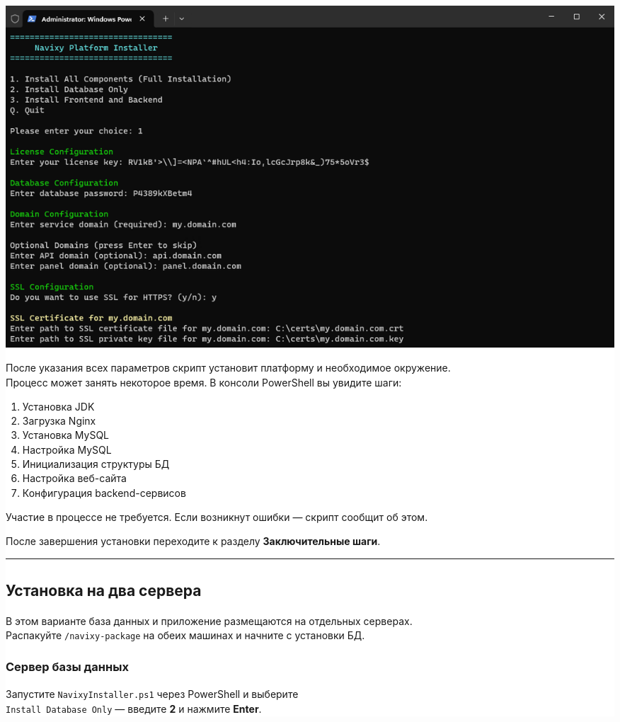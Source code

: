 ![Windows - AiO](../../../../../on-premise-how-to-guide/installation/advanced-installation/windows-installation/attachments/image-20250527-125239.png)

После указания всех параметров скрипт установит платформу и необходимое окружение.  
Процесс может занять некоторое время. В консоли PowerShell вы увидите шаги:

1. Установка JDK  
2. Загрузка Nginx  
3. Установка MySQL  
4. Настройка MySQL  
5. Инициализация структуры БД  
6. Настройка веб-сайта  
7. Конфигурация backend-сервисов

Участие в процессе не требуется. Если возникнут ошибки — скрипт сообщит об этом.

После завершения установки переходите к разделу **Заключительные шаги**.

---

## Установка на два сервера

В этом варианте база данных и приложение размещаются на отдельных серверах.  
Распакуйте `/navixy-package` на обеих машинах и начните с установки БД.

### Сервер базы данных

Запустите `NavixyInstaller.ps1` через PowerShell и выберите  
`Install Database Only` — введите **2** и нажмите **Enter**.
